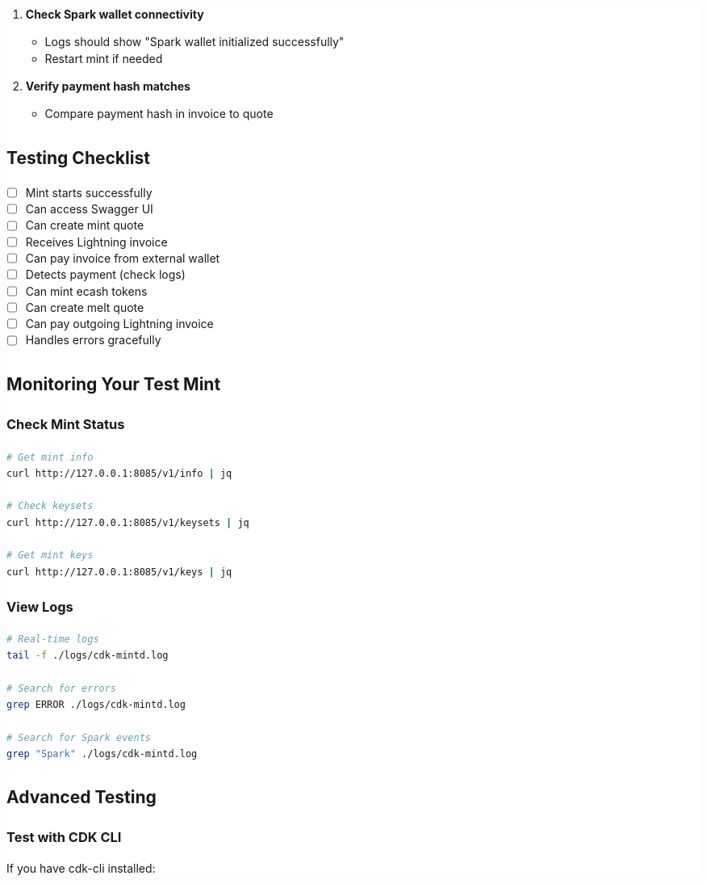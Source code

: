 1. **Check Spark wallet connectivity**
   - Logs should show "Spark wallet initialized successfully"
   - Restart mint if needed

2. **Verify payment hash matches**
   - Compare payment hash in invoice to quote

## Testing Checklist

- [ ] Mint starts successfully
- [ ] Can access Swagger UI
- [ ] Can create mint quote
- [ ] Receives Lightning invoice
- [ ] Can pay invoice from external wallet
- [ ] Detects payment (check logs)
- [ ] Can mint ecash tokens
- [ ] Can create melt quote
- [ ] Can pay outgoing Lightning invoice
- [ ] Handles errors gracefully

## Monitoring Your Test Mint

### Check Mint Status
```bash
# Get mint info
curl http://127.0.0.1:8085/v1/info | jq

# Check keysets
curl http://127.0.0.1:8085/v1/keysets | jq

# Get mint keys
curl http://127.0.0.1:8085/v1/keys | jq
```

### View Logs
```bash
# Real-time logs
tail -f ./logs/cdk-mintd.log

# Search for errors
grep ERROR ./logs/cdk-mintd.log

# Search for Spark events
grep "Spark" ./logs/cdk-mintd.log
```

## Advanced Testing

### Test with CDK CLI

If you have cdk-cli installed:
